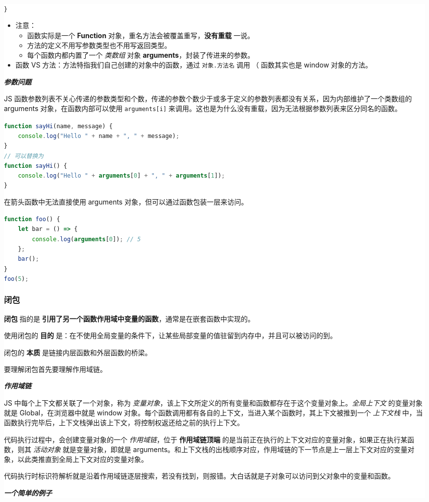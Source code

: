 ```js
}
```

- 注意：
  - 函数实际是一个 **Function** 对象，重名方法会被覆盖重写，**没有重载** 一说。
  - 方法的定义不用写参数类型也不用写返回类型。
  - 每个函数内都内置了一个 *类数组* 对象 **arguments**，封装了传进来的参数。
- 函数 VS 方法：方法特指我们自己创建的对象中的函数，通过 `对象.方法名` 调用 （ 函数其实也是 window 对象的方法。

***参数问题***

JS 函数参数列表不关心传递的参数类型和个数，传递的参数个数少于或多于定义的参数列表都没有关系，因为内部维护了一个类数组的 arguments 对象，在函数内部可以使用 `arguments[i]` 来调用。这也是为什么没有重载，因为无法根据参数列表来区分同名的函数。

```js
function sayHi(name, message) {
	console.log("Hello " + name + ", " + message);
}
// 可以替换为
function sayHi() {
	console.log("Hello " + arguments[0] + ", " + arguments[1]);
}
```

在箭头函数中无法直接使用 arguments 对象，但可以通过函数包装一层来访问。

```js
function foo() {
	let bar = () => {
		console.log(arguments[0]); // 5
	};
	bar();
}
foo(5);
```

### 闭包

**闭包** 指的是 **引用了另一个函数作用域中变量的函数**，通常是在嵌套函数中实现的。

使用闭包的 **目的** 是：在不使用全局变量的条件下，让某些局部变量的值驻留到内存中，并且可以被访问的到。

闭包的 **本质** 是链接内层函数和外层函数的桥梁。

要理解闭包首先要理解作用域链。

***作用域链***

JS 中每个上下文都关联了一个对象，称为 *变量对象*，该上下文所定义的所有变量和函数都存在于这个变量对象上。*全局上下文* 的变量对象就是 Global，在浏览器中就是 window 对象。每个函数调用都有各自的上下文，当进入某个函数时，其上下文被推到一个 *上下文栈* 中，当函数执行完毕后，上下文栈弹出该上下文，将控制权返还给之前的执行上下文。

代码执行过程中，会创建变量对象的一个 *作用域链*，位于 **作用域链顶端** 的是当前正在执行的上下文对应的变量对象，如果正在执行某函数，则其 *活动对象* 就是变量对象，即就是 arguments。和上下文栈的出栈顺序对应，作用域链的下一节点是上一层上下文对应的变量对象，以此类推直到全局上下文对应的变量对象。

代码执行时标识符解析就是沿着作用域链逐层搜索，若没有找到，则报错。大白话就是子对象可以访问到父对象中的变量和函数。

***一个简单的例子***

